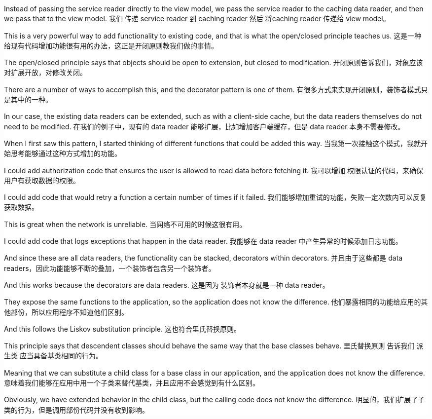 Instead of passing the service reader directly to the view model, we pass the service reader to the caching data reader, and then we pass that to the view model.
我们 传递 service reader 到 caching reader 然后 将caching reader 传递给 view model。

This is a very powerful way to add functionality to existing code, and that is what the open/closed principle teaches us.
这是一种给现有代码增加功能很有用的办法，这正是开闭原则教我们做的事情。

The open/closed principle says that objects should be open to extension, but closed to modification.
开闭原则告诉我们，对象应该对扩展开放，对修改关闭。

There are a number of ways to accomplish this, and the decorator pattern is one of them.
有很多方式来实现开闭原则，装饰者模式只是其中的一种。

In our case, the existing data readers can be extended, such as with a client-side cache, but the data readers themselves do not need to be modified.
在我们的例子中，现有的 data reader 能够扩展，比如增加客户端缓存，但是 data reader 本身不需要修改。

When I first saw this pattern, I started thinking of different functions that could be added this way.
当我第一次接触这个模式，我就开始思考能够通过这种方式增加的功能。

I could add authorization code that ensures the user is allowed to read data before fetching it.
我可以增加 权限认证的代码，来确保用户有获取数据的权限。

I could add code that would retry a function a certain number of times if it failed.
我们能够增加重试的功能，失败一定次数内可以反复获取数据。

This is great when the network is unreliable.
当网络不可用的时候这很有用。

I could add code that logs exceptions that happen in the data reader.
我能够在 data reader 中产生异常的时候添加日志功能。

And since these are all data readers, the functionality can be stacked, decorators within decorators.
并且由于这些都是 data readers，因此功能能够不断的叠加，一个装饰者包含另一个装饰者。

And this works because the decorators are data readers.
这是因为 装饰者本身就是一种 data reader。

They expose the same functions to the application, so the application does not know the difference.
他们暴露相同的功能给应用的其他部份，所以应用程序不知道他们区别。

And this follows the Liskov substitution principle.
这也符合里氏替换原则。

This principle says that descendent classes should behave the same way that the base classes behave.
里氏替换原则 告诉我们 派生类 应当具备基类相同的行为。

Meaning that we can substitute a child class for a base class in our application, and the application does not know the difference.
意味着我们能够在应用中用一个子类来替代基类，并且应用不会感觉到有什么区别。

Obviously, we have extended behavior in the child class, but the calling code does not know the difference.
明显的，我们扩展了子类的行为，但是调用部份代码并没有收到影响。
